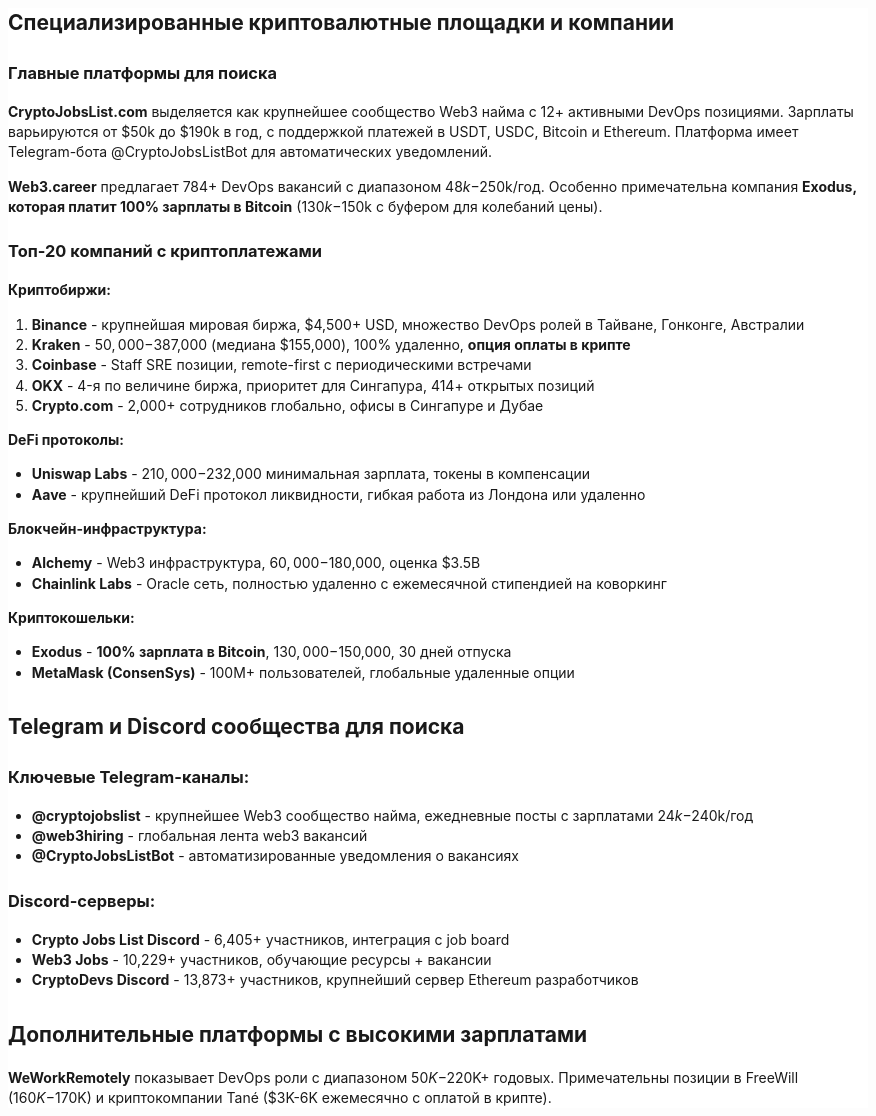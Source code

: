 ## Специализированные криптовалютные площадки и компании

### **Главные платформы для поиска**

**CryptoJobsList.com** выделяется как крупнейшее сообщество Web3 найма с 12+ активными DevOps позициями. Зарплаты варьируются от $50k до $190k в год, с поддержкой платежей в USDT, USDC, Bitcoin и Ethereum. Платформа имеет Telegram-бота @CryptoJobsListBot для автоматических уведомлений.

**Web3.career** предлагает 784+ DevOps вакансий с диапазоном $48k-$250k/год. Особенно примечательна компания **Exodus, которая платит 100% зарплаты в Bitcoin** ($130k-$150k с буфером для колебаний цены).

### **Топ-20 компаний с криптоплатежами**

**Криптобиржи:**
1. **Binance** - крупнейшая мировая биржа, $4,500+ USD, множество DevOps ролей в Тайване, Гонконге, Австралии
2. **Kraken** - $50,000-$387,000 (медиана $155,000), 100% удаленно, **опция оплаты в крипте**
3. **Coinbase** - Staff SRE позиции, remote-first с периодическими встречами
4. **OKX** - 4-я по величине биржа, приоритет для Сингапура, 414+ открытых позиций
5. **Crypto.com** - 2,000+ сотрудников глобально, офисы в Сингапуре и Дубае

**DeFi протоколы:**
- **Uniswap Labs** - $210,000-$232,000 минимальная зарплата, токены в компенсации
- **Aave** - крупнейший DeFi протокол ликвидности, гибкая работа из Лондона или удаленно

**Блокчейн-инфраструктура:**
- **Alchemy** - Web3 инфраструктура, $60,000-$180,000, оценка $3.5B
- **Chainlink Labs** - Oracle сеть, полностью удаленно с ежемесячной стипендией на коворкинг

**Криптокошельки:**
- **Exodus** - **100% зарплата в Bitcoin**, $130,000-$150,000, 30 дней отпуска
- **MetaMask (ConsenSys)** - 100M+ пользователей, глобальные удаленные опции

## Telegram и Discord сообщества для поиска

### **Ключевые Telegram-каналы:**
- **@cryptojobslist** - крупнейшее Web3 сообщество найма, ежедневные посты с зарплатами $24k-$240k/год
- **@web3hiring** - глобальная лента web3 вакансий
- **@CryptoJobsListBot** - автоматизированные уведомления о вакансиях

### **Discord-серверы:**
- **Crypto Jobs List Discord** - 6,405+ участников, интеграция с job board
- **Web3 Jobs** - 10,229+ участников, обучающие ресурсы + вакансии
- **CryptoDevs Discord** - 13,873+ участников, крупнейший сервер Ethereum разработчиков

## Дополнительные платформы с высокими зарплатами

**WeWorkRemotely** показывает DevOps роли с диапазоном $50K-$220K+ годовых. Примечательны позиции в FreeWill ($160K-$170K) и криптокомпании Tané ($3K-6K ежемесячно с оплатой в крипте).
